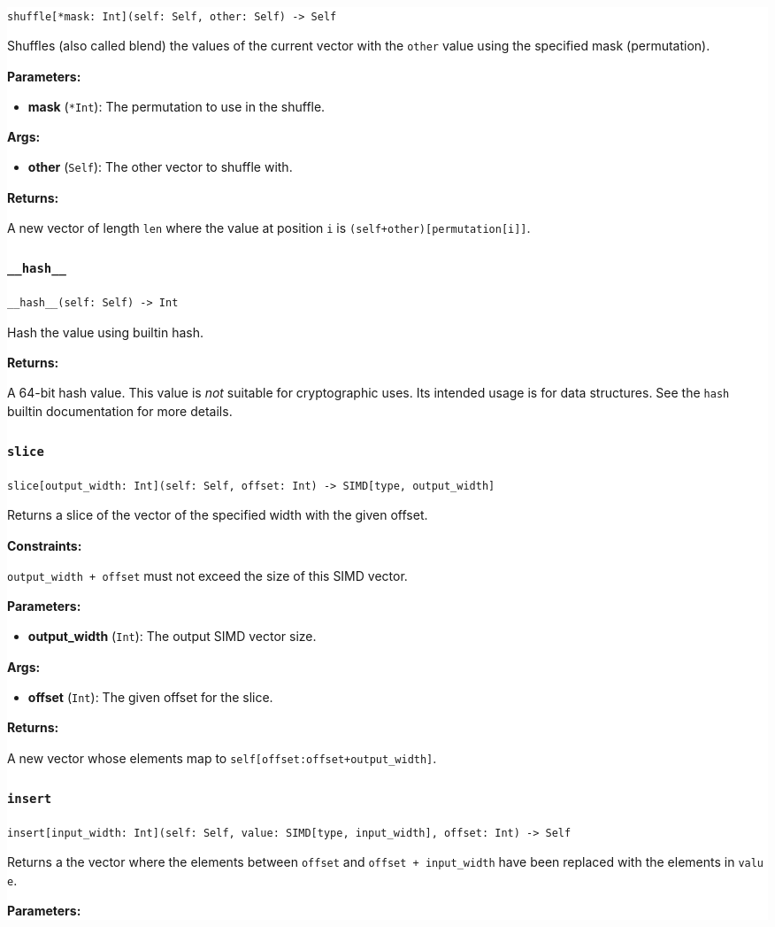 `shuffle[*mask: Int](self: Self, other: Self) -> Self`

Shuffles (also called blend) the values of the current vector with the `other` value using the specified mask (permutation).

**Parameters:**

- ​**mask** (`*Int`): The permutation to use in the shuffle.

**Args:**

- ​**other** (`Self`): The other vector to shuffle with.

**Returns:**

A new vector of length `len` where the value at position `i` is `(self+other)[permutation[i]]`.

### `__hash__`[​](https://docs.modular.com/mojo/stdlib/builtin/simd#__hash__ "Direct link to __hash__")

`__hash__(self: Self) -> Int`

Hash the value using builtin hash.

**Returns:**

A 64-bit hash value. This value is _not_ suitable for cryptographic uses. Its intended usage is for data structures. See the `hash` builtin documentation for more details.

### `slice`[​](https://docs.modular.com/mojo/stdlib/builtin/simd#slice "Direct link to slice")

`slice[output_width: Int](self: Self, offset: Int) -> SIMD[type, output_width]`

Returns a slice of the vector of the specified width with the given offset.

**Constraints:**

`output_width + offset` must not exceed the size of this SIMD vector.

**Parameters:**

- ​**output\_width** (`Int`): The output SIMD vector size.

**Args:**

- ​**offset** (`Int`): The given offset for the slice.

**Returns:**

A new vector whose elements map to `self[offset:offset+output_width]`.

### `insert`[​](https://docs.modular.com/mojo/stdlib/builtin/simd#insert "Direct link to insert")

`insert[input_width: Int](self: Self, value: SIMD[type, input_width], offset: Int) -> Self`

Returns a the vector where the elements between `offset` and `offset + input_width` have been replaced with the elements in `value`.

**Parameters:**
